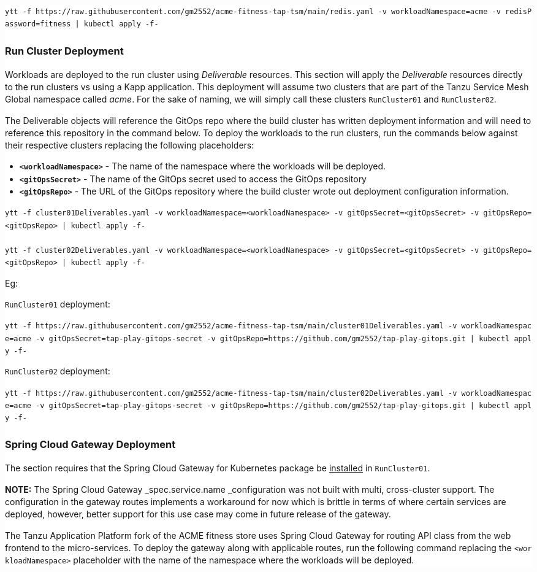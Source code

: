 `ytt -f https://raw.githubusercontent.com/gm2552/acme-fitness-tap-tsm/main/redis.yaml -v workloadNamespace=acme -v redisPassword=fitness | kubectl apply -f-`

### Run Cluster Deployment

Workloads are deployed to the run cluster using _Deliverable_ resources. This section will apply the _Deliverable_ resources directly to the run clusters vs using a Kapp application. This deployment will assume two clusters that are part of the Tanzu Service Mesh Global namespace called _acme_. For the sake of naming, we will simply call these clusters `RunCluster01` and `RunCluster02`.

The Deliverable objects will reference the GitOps repo where the build cluster has written deployment information and will need to reference this repository in the command below. To deploy the workloads to the run clusters, run the commands below against their respective clusters replacing the following placeholders:

-   **`<workloadNamespace>`** - The name of the namespace where the workloads will be deployed.
-   **`<gitOpsSecret>`** - The name of the GitOps secret used to access the GitOps repository
-   **`<gitOpsRepo>`** - The URL of the GitOps repository where the build cluster wrote out deployment configuration information.

```
ytt -f cluster01Deliverables.yaml -v workloadNamespace=<workloadNamespace> -v gitOpsSecret=<gitOpsSecret> -v gitOpsRepo=<gitOpsRepo> | kubectl apply -f-

ytt -f cluster02Deliverables.yaml -v workloadNamespace=<workloadNamespace> -v gitOpsSecret=<gitOpsSecret> -v gitOpsRepo=<gitOpsRepo> | kubectl apply -f-
```

Eg:

`RunCluster01` deployment:

`ytt -f https://raw.githubusercontent.com/gm2552/acme-fitness-tap-tsm/main/cluster01Deliverables.yaml -v workloadNamespace=acme -v gitOpsSecret=tap-play-gitops-secret -v gitOpsRepo=https://github.com/gm2552/tap-play-gitops.git | kubectl apply -f-`

`RunCluster02` deployment:

`ytt -f https://raw.githubusercontent.com/gm2552/acme-fitness-tap-tsm/main/cluster02Deliverables.yaml -v workloadNamespace=acme -v gitOpsSecret=tap-play-gitops-secret -v gitOpsRepo=https://github.com/gm2552/tap-play-gitops.git | kubectl apply -f-`

### Spring Cloud Gateway Deployment

The section requires that the Spring Cloud Gateway for Kubernetes package be [installed](https://docs.vmware.com/en/VMware-Spring-Cloud-Gateway-for-Kubernetes/1.2/scg-k8s/GUID-installation-tanzu-cli.html) in `RunCluster01`.

**NOTE:** The Spring Cloud Gateway \_spec.service.name \_configuration was not built with multi, cross-cluster support. The configuration in the gateway routes implements a workaround for now which is brittle in terms of where certain services are deployed, however, better support for this use case may come in future release of the gateway.

The Tanzu Application Platform fork of the ACME fitness store uses Spring Cloud Gateway for routing API class from the web frontend to the micro-services. To deploy the gateway along with applicable routes, run the following command replacing the `<workloadNamespace>` placeholder with the name of the namespace where the workloads will be deployed.
